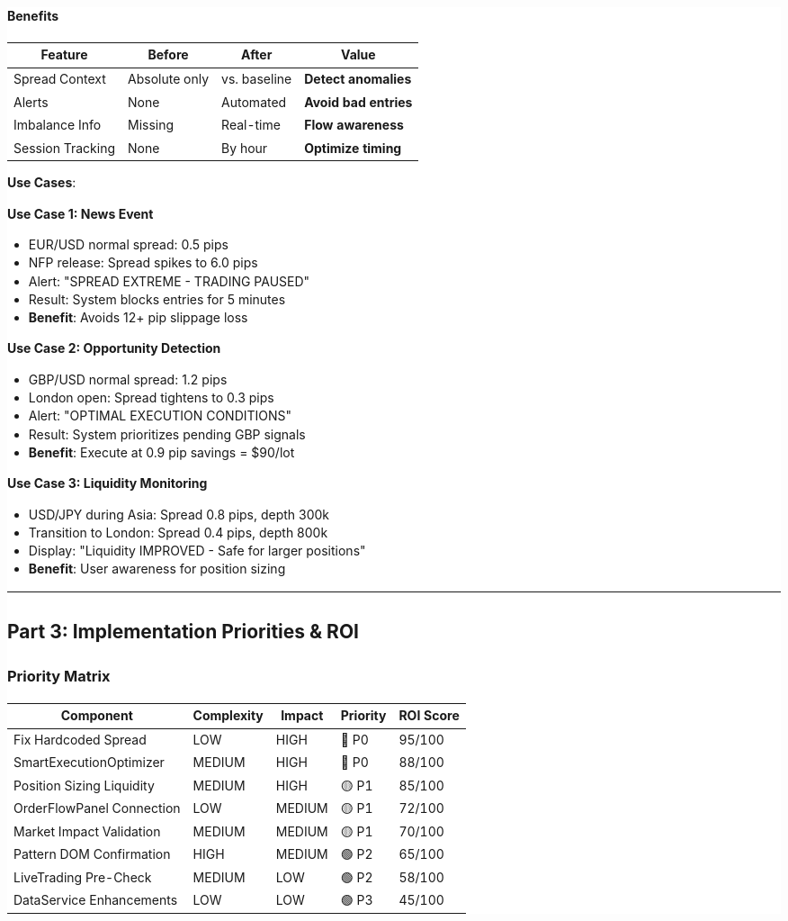 #### Benefits

| Feature | Before | After | Value |
|---------|--------|-------|-------|
| Spread Context | Absolute only | vs. baseline | **Detect anomalies** |
| Alerts | None | Automated | **Avoid bad entries** |
| Imbalance Info | Missing | Real-time | **Flow awareness** |
| Session Tracking | None | By hour | **Optimize timing** |

**Use Cases**:

**Use Case 1: News Event**
- EUR/USD normal spread: 0.5 pips
- NFP release: Spread spikes to 6.0 pips
- Alert: "SPREAD EXTREME - TRADING PAUSED"
- Result: System blocks entries for 5 minutes
- **Benefit**: Avoids 12+ pip slippage loss

**Use Case 2: Opportunity Detection**
- GBP/USD normal spread: 1.2 pips
- London open: Spread tightens to 0.3 pips
- Alert: "OPTIMAL EXECUTION CONDITIONS"
- Result: System prioritizes pending GBP signals
- **Benefit**: Execute at 0.9 pip savings = $90/lot

**Use Case 3: Liquidity Monitoring**
- USD/JPY during Asia: Spread 0.8 pips, depth 300k
- Transition to London: Spread 0.4 pips, depth 800k
- Display: "Liquidity IMPROVED - Safe for larger positions"
- **Benefit**: User awareness for position sizing

---

## Part 3: Implementation Priorities & ROI

### Priority Matrix

| Component | Complexity | Impact | Priority | ROI Score |
|-----------|-----------|---------|----------|-----------|
| Fix Hardcoded Spread | LOW | HIGH | 🔴 P0 | 95/100 |
| SmartExecutionOptimizer | MEDIUM | HIGH | 🔴 P0 | 88/100 |
| Position Sizing Liquidity | MEDIUM | HIGH | 🟡 P1 | 85/100 |
| OrderFlowPanel Connection | LOW | MEDIUM | 🟡 P1 | 72/100 |
| Market Impact Validation | MEDIUM | MEDIUM | 🟡 P1 | 70/100 |
| Pattern DOM Confirmation | HIGH | MEDIUM | 🟢 P2 | 65/100 |
| LiveTrading Pre-Check | MEDIUM | LOW | 🟢 P2 | 58/100 |
| DataService Enhancements | LOW | LOW | 🟢 P3 | 45/100 |
